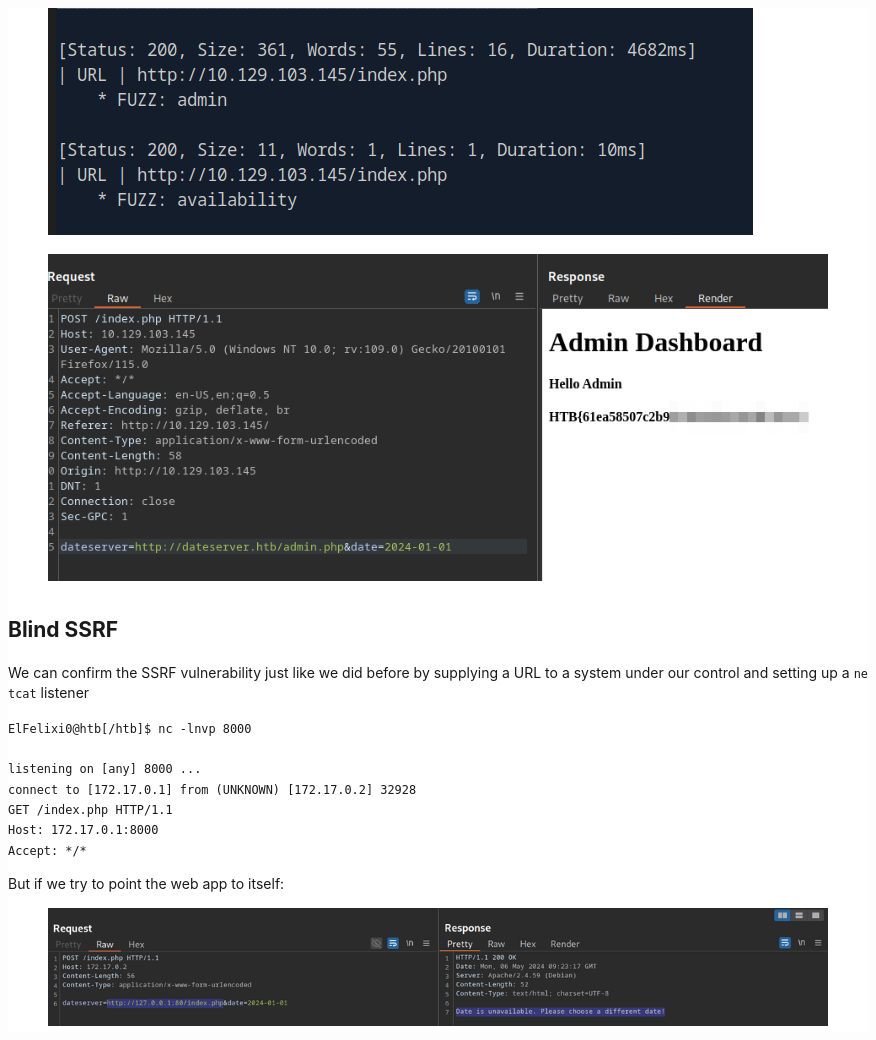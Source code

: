 <figure><img src="../../../.gitbook/assets/image (1337).png" alt=""><figcaption></figcaption></figure>

<figure><img src="../../../.gitbook/assets/image (1338).png" alt=""><figcaption></figcaption></figure>

## Blind SSRF

We can confirm the SSRF vulnerability just like we did before by supplying a URL to a system under our control and setting up a `netcat` listener

```shell-session
ElFelixi0@htb[/htb]$ nc -lnvp 8000

listening on [any] 8000 ...
connect to [172.17.0.1] from (UNKNOWN) [172.17.0.2] 32928
GET /index.php HTTP/1.1
Host: 172.17.0.1:8000
Accept: */*
```

But if we try to point the web app to itself:

<figure><img src="../../../.gitbook/assets/image (1339).png" alt=""><figcaption></figcaption></figure>
